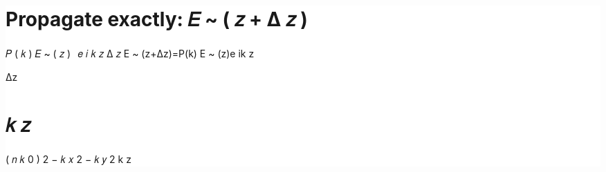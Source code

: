 
Propagate exactly: 
𝐸
~
(
𝑧
+
Δ
𝑧
)
=
𝑃
(
𝑘
)
𝐸
~
(
𝑧
)
 
𝑒
𝑖
𝑘
𝑧
Δ
𝑧
E
~
(z+Δz)=P(k)
E
~
(z)e
ik
z
	​

Δz

𝑘
𝑧
=
(
𝑛
𝑘
0
)
2
−
𝑘
𝑥
2
−
𝑘
𝑦
2
k
z
	​
